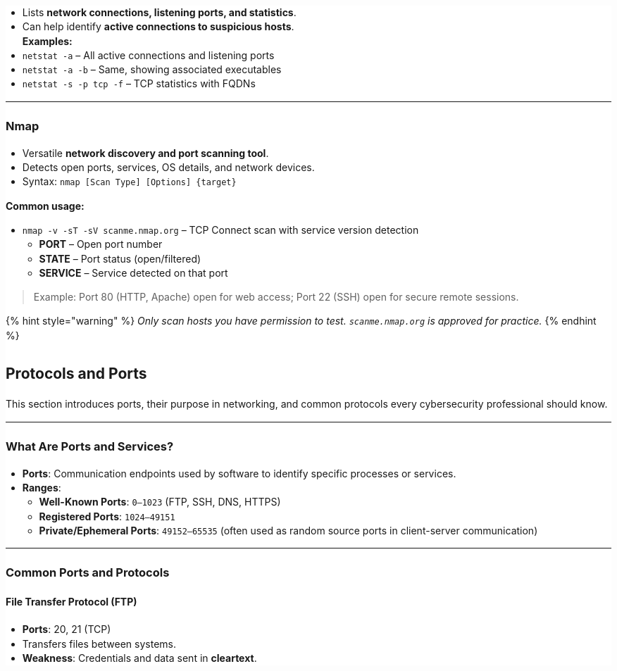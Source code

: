 * Lists **network connections, listening ports, and statistics**.
* Can help identify **active connections to suspicious hosts**.\
  **Examples:**
* `netstat -a` – All active connections and listening ports
* `netstat -a -b` – Same, showing associated executables
* `netstat -s -p tcp -f` – TCP statistics with FQDNs

***

### **Nmap**

* Versatile **network discovery and port scanning tool**.
* Detects open ports, services, OS details, and network devices.
* Syntax: `nmap [Scan Type] [Options] {target}`

**Common usage:**

* `nmap -v -sT -sV scanme.nmap.org` – TCP Connect scan with service version detection
  * **PORT** – Open port number
  * **STATE** – Port status (open/filtered)
  * **SERVICE** – Service detected on that port

> Example: Port 80 (HTTP, Apache) open for web access; Port 22 (SSH) open for secure remote sessions.

{% hint style="warning" %}
_Only scan hosts you have permission to test. `scanme.nmap.org` is approved for practice._
{% endhint %}

## Protocols and Ports

This section introduces ports, their purpose in networking, and common protocols every cybersecurity professional should know.

***

### **What Are Ports and Services?**

* **Ports**: Communication endpoints used by software to identify specific processes or services.
* **Ranges**:
  * **Well-Known Ports**: `0–1023` (FTP, SSH, DNS, HTTPS)
  * **Registered Ports**: `1024–49151`
  * **Private/Ephemeral Ports**: `49152–65535` (often used as random source ports in client-server communication)

***

### **Common Ports and Protocols**

#### **File Transfer Protocol (FTP)**

* **Ports**: 20, 21 (TCP)
* Transfers files between systems.
* **Weakness**: Credentials and data sent in **cleartext**.
